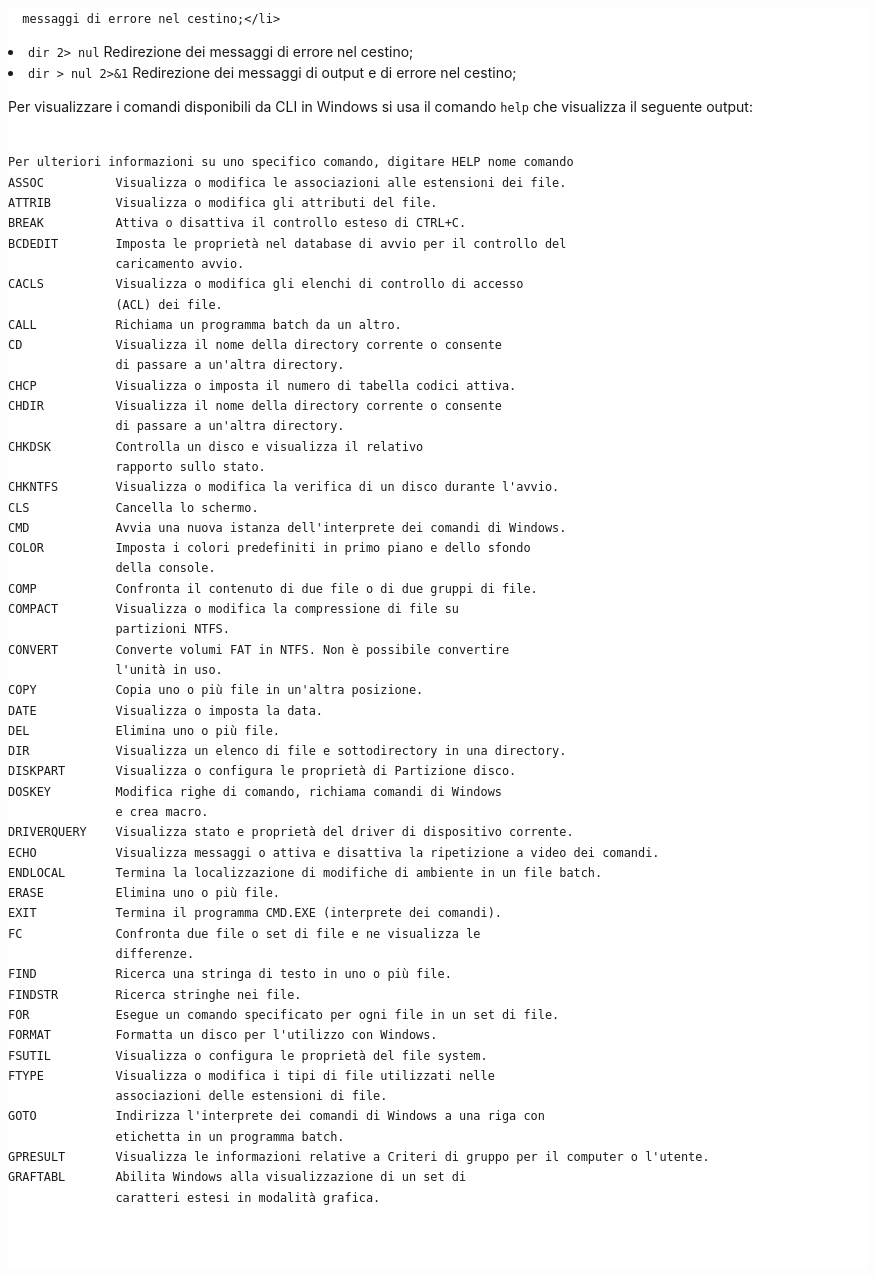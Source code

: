       messaggi di errore nel cestino;</li>
  <li><code>dir 2&gt; nul</code> Redirezione dei messaggi di errore
      nel cestino;</li>
  <li><code>dir &gt; nul 2&gt;&1</code>  Redirezione dei messaggi
      di output e di errore nel cestino;</li>
</ul>

<p>Per visualizzare i comandi disponibili da CLI in Windows si usa il comando 
  <code>help</code> che visualizza il seguente output: </p>

<pre>
  <code class="language-batchfile">
Per ulteriori informazioni su uno specifico comando, digitare HELP nome comando
ASSOC          Visualizza o modifica le associazioni alle estensioni dei file.
ATTRIB         Visualizza o modifica gli attributi del file.
BREAK          Attiva o disattiva il controllo esteso di CTRL+C.
BCDEDIT        Imposta le proprietà nel database di avvio per il controllo del
			   caricamento avvio.
CACLS          Visualizza o modifica gli elenchi di controllo di accesso
			   (ACL) dei file.
CALL           Richiama un programma batch da un altro.
CD             Visualizza il nome della directory corrente o consente
			   di passare a un'altra directory.
CHCP           Visualizza o imposta il numero di tabella codici attiva.
CHDIR          Visualizza il nome della directory corrente o consente
			   di passare a un'altra directory.
CHKDSK         Controlla un disco e visualizza il relativo
			   rapporto sullo stato.
CHKNTFS        Visualizza o modifica la verifica di un disco durante l'avvio.
CLS            Cancella lo schermo.
CMD            Avvia una nuova istanza dell'interprete dei comandi di Windows.
COLOR          Imposta i colori predefiniti in primo piano e dello sfondo
			   della console.
COMP           Confronta il contenuto di due file o di due gruppi di file.
COMPACT        Visualizza o modifica la compressione di file su
			   partizioni NTFS.
CONVERT        Converte volumi FAT in NTFS. Non è possibile convertire
			   l'unità in uso.
COPY           Copia uno o più file in un'altra posizione.
DATE           Visualizza o imposta la data.
DEL            Elimina uno o più file.
DIR            Visualizza un elenco di file e sottodirectory in una directory.
DISKPART       Visualizza o configura le proprietà di Partizione disco.
DOSKEY         Modifica righe di comando, richiama comandi di Windows
			   e crea macro.
DRIVERQUERY    Visualizza stato e proprietà del driver di dispositivo corrente.
ECHO           Visualizza messaggi o attiva e disattiva la ripetizione a video dei comandi.
ENDLOCAL       Termina la localizzazione di modifiche di ambiente in un file batch.
ERASE          Elimina uno o più file.
EXIT           Termina il programma CMD.EXE (interprete dei comandi).
FC             Confronta due file o set di file e ne visualizza le
			   differenze.
FIND           Ricerca una stringa di testo in uno o più file.
FINDSTR        Ricerca stringhe nei file.
FOR            Esegue un comando specificato per ogni file in un set di file.
FORMAT         Formatta un disco per l'utilizzo con Windows.
FSUTIL         Visualizza o configura le proprietà del file system.
FTYPE          Visualizza o modifica i tipi di file utilizzati nelle
			   associazioni delle estensioni di file.
GOTO           Indirizza l'interprete dei comandi di Windows a una riga con
			   etichetta in un programma batch.
GPRESULT       Visualizza le informazioni relative a Criteri di gruppo per il computer o l'utente.
GRAFTABL       Abilita Windows alla visualizzazione di un set di
			   caratteri estesi in modalità grafica.